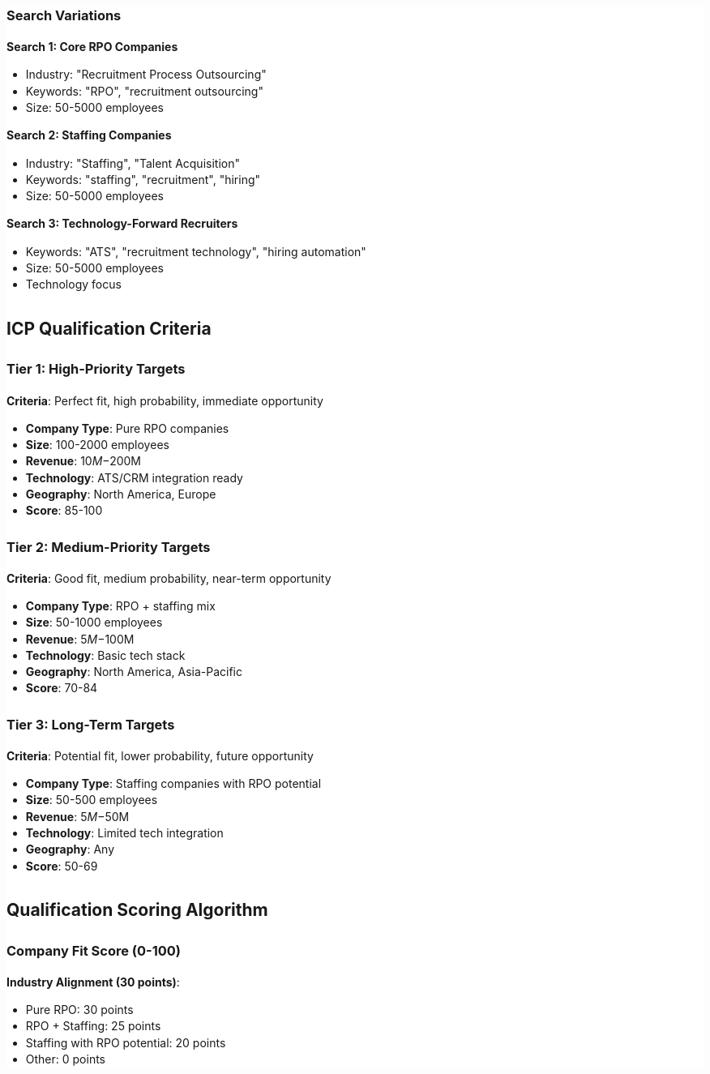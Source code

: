 ### Search Variations
**Search 1: Core RPO Companies**
- Industry: "Recruitment Process Outsourcing"
- Keywords: "RPO", "recruitment outsourcing"
- Size: 50-5000 employees

**Search 2: Staffing Companies**
- Industry: "Staffing", "Talent Acquisition"
- Keywords: "staffing", "recruitment", "hiring"
- Size: 50-5000 employees

**Search 3: Technology-Forward Recruiters**
- Keywords: "ATS", "recruitment technology", "hiring automation"
- Size: 50-5000 employees
- Technology focus

## ICP Qualification Criteria

### Tier 1: High-Priority Targets
**Criteria**: Perfect fit, high probability, immediate opportunity
- **Company Type**: Pure RPO companies
- **Size**: 100-2000 employees
- **Revenue**: $10M-$200M
- **Technology**: ATS/CRM integration ready
- **Geography**: North America, Europe
- **Score**: 85-100

### Tier 2: Medium-Priority Targets
**Criteria**: Good fit, medium probability, near-term opportunity
- **Company Type**: RPO + staffing mix
- **Size**: 50-1000 employees
- **Revenue**: $5M-$100M
- **Technology**: Basic tech stack
- **Geography**: North America, Asia-Pacific
- **Score**: 70-84

### Tier 3: Long-Term Targets
**Criteria**: Potential fit, lower probability, future opportunity
- **Company Type**: Staffing companies with RPO potential
- **Size**: 50-500 employees
- **Revenue**: $5M-$50M
- **Technology**: Limited tech integration
- **Geography**: Any
- **Score**: 50-69

## Qualification Scoring Algorithm

### Company Fit Score (0-100)
**Industry Alignment (30 points)**:
- Pure RPO: 30 points
- RPO + Staffing: 25 points
- Staffing with RPO potential: 20 points
- Other: 0 points
